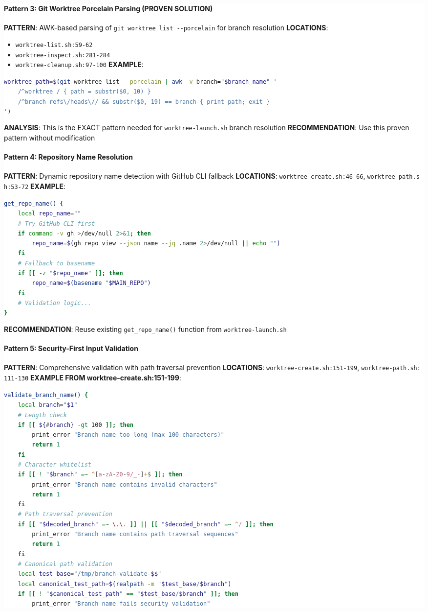 #### Pattern 3: Git Worktree Porcelain Parsing (PROVEN SOLUTION)
**PATTERN**: AWK-based parsing of `git worktree list --porcelain` for branch resolution
**LOCATIONS**: 
- `worktree-list.sh:59-62` 
- `worktree-inspect.sh:281-284`
- `worktree-cleanup.sh:97-100`
**EXAMPLE**:
```bash
worktree_path=$(git worktree list --porcelain | awk -v branch="$branch_name" '
    /^worktree / { path = substr($0, 10) }
    /^branch refs\/heads\// && substr($0, 19) == branch { print path; exit }
')
```
**ANALYSIS**: This is the EXACT pattern needed for `worktree-launch.sh` branch resolution
**RECOMMENDATION**: Use this proven pattern without modification

#### Pattern 4: Repository Name Resolution
**PATTERN**: Dynamic repository name detection with GitHub CLI fallback
**LOCATIONS**: `worktree-create.sh:46-66`, `worktree-path.sh:53-72`
**EXAMPLE**:
```bash
get_repo_name() {
    local repo_name=""
    # Try GitHub CLI first
    if command -v gh >/dev/null 2>&1; then
        repo_name=$(gh repo view --json name --jq .name 2>/dev/null || echo "")
    fi
    # Fallback to basename
    if [[ -z "$repo_name" ]]; then
        repo_name=$(basename "$MAIN_REPO")
    fi
    # Validation logic...
}
```
**RECOMMENDATION**: Reuse existing `get_repo_name()` function from `worktree-launch.sh`

#### Pattern 5: Security-First Input Validation
**PATTERN**: Comprehensive validation with path traversal prevention
**LOCATIONS**: `worktree-create.sh:151-199`, `worktree-path.sh:111-130`
**EXAMPLE FROM worktree-create.sh:151-199**:
```bash
validate_branch_name() {
    local branch="$1"
    # Length check
    if [[ ${#branch} -gt 100 ]]; then
        print_error "Branch name too long (max 100 characters)"
        return 1
    fi
    # Character whitelist
    if [[ ! "$branch" =~ ^[a-zA-Z0-9/_-]+$ ]]; then
        print_error "Branch name contains invalid characters"
        return 1
    fi
    # Path traversal prevention
    if [[ "$decoded_branch" =~ \.\. ]] || [[ "$decoded_branch" =~ ^/ ]]; then
        print_error "Branch name contains path traversal sequences"
        return 1
    fi
    # Canonical path validation
    local test_base="/tmp/branch-validate-$$"
    local canonical_test_path=$(realpath -m "$test_base/$branch")
    if [[ ! "$canonical_test_path" == "$test_base/$branch" ]]; then
        print_error "Branch name fails security validation"
```